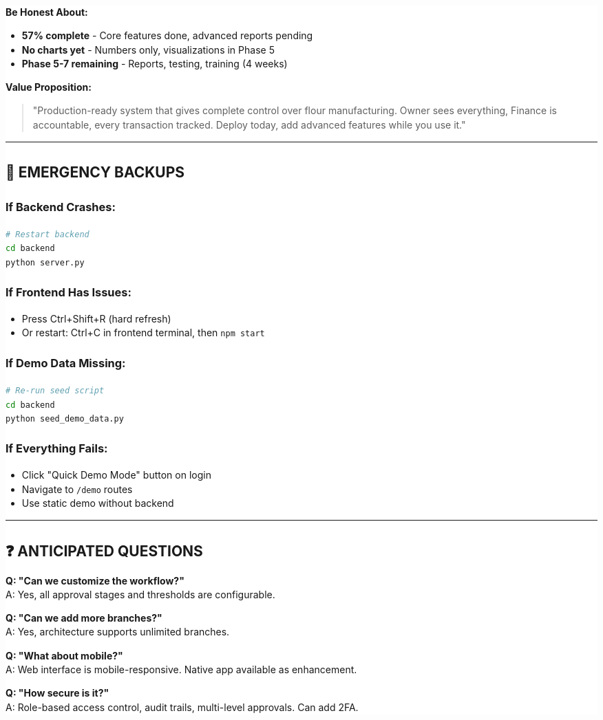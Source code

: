 **Be Honest About:**
- **57% complete** - Core features done, advanced reports pending
- **No charts yet** - Numbers only, visualizations in Phase 5
- **Phase 5-7 remaining** - Reports, testing, training (4 weeks)

**Value Proposition:**
> "Production-ready system that gives complete control over flour manufacturing. Owner sees everything, Finance is accountable, every transaction tracked. Deploy today, add advanced features while you use it."

---

## 🛟 EMERGENCY BACKUPS

### If Backend Crashes:
```bash
# Restart backend
cd backend
python server.py
```

### If Frontend Has Issues:
- Press Ctrl+Shift+R (hard refresh)
- Or restart: Ctrl+C in frontend terminal, then `npm start`

### If Demo Data Missing:
```bash
# Re-run seed script
cd backend
python seed_demo_data.py
```

### If Everything Fails:
- Click "Quick Demo Mode" button on login
- Navigate to `/demo` routes
- Use static demo without backend

---

## ❓ ANTICIPATED QUESTIONS

**Q: "Can we customize the workflow?"**  
A: Yes, all approval stages and thresholds are configurable.

**Q: "Can we add more branches?"**  
A: Yes, architecture supports unlimited branches.

**Q: "What about mobile?"**  
A: Web interface is mobile-responsive. Native app available as enhancement.

**Q: "How secure is it?"**  
A: Role-based access control, audit trails, multi-level approvals. Can add 2FA.
